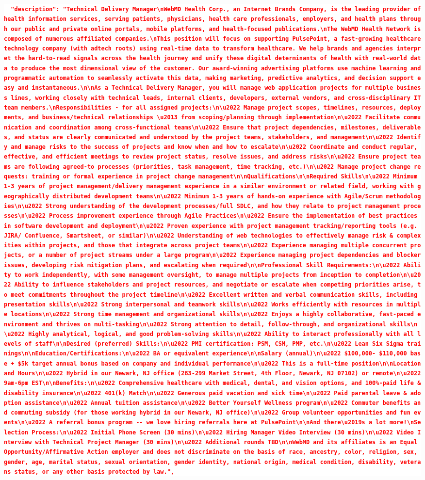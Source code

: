 ```json
  "description": "Technical Delivery Manager\nWebMD Health Corp., an Internet Brands Company, is the leading provider of health information services, serving patients, physicians, health care professionals, employers, and health plans through our public and private online portals, mobile platforms, and health-focused publications.\nThe WebMD Health Network is composed of numerous affiliated companies.\nThis position will focus on supporting PulsePoint, a fast-growing healthcare technology company (with adtech roots) using real-time data to transform healthcare. We help brands and agencies interpret the hard-to-read signals across the health journey and unify these digital determinants of health with real-world data to produce the most dimensional view of the customer. Our award-winning advertising platforms use machine learning and programmatic automation to seamlessly activate this data, making marketing, predictive analytics, and decision support easy and instantaneous.\n\nAs a Technical Delivery Manager, you will manage web application projects for multiple business lines, working closely with technical leads, internal clients, developers, external vendors, and cross-disciplinary IT team members.\nResponsibilities - for all assigned projects:\n\u2022 Manage project scopes, timelines, resources, deployments, and business/technical relationships \u2013 from scoping/planning through implementation\n\u2022 Facilitate communication and coordination among cross-functional teams\n\u2022 Ensure that project dependencies, milestones, deliverables, and status are clearly communicated and understood by the project teams, stakeholders, and management\n\u2022 Identify and manage risks to the success of projects and know when and how to escalate\n\u2022 Coordinate and conduct regular, effective, and efficient meetings to review project status, resolve issues, and address risks\n\u2022 Ensure project teams are following agreed-to processes (priorities, task management, time tracking, etc.)\n\u2022 Manage project change requests: training or formal experience in project change management\n\nQualifications\n\nRequired Skills\n\u2022 Minimum 1-3 years of project management/delivery management experience in a similar environment or related field, working with geographically distributed development teams\n\u2022 Minimum 1-3 years of hands-on experience with Agile/Scrum methodologies\n\u2022 Strong understanding of the development processes/full SDLC, and how they relate to project management processes\n\u2022 Process improvement experience through Agile Practices\n\u2022 Ensure the implementation of best practices in software development and deployment\n\u2022 Proven experience with project management tracking/reporting tools (e.g. JIRA/ Confluence, Smartsheet, or similar)\n\u2022 Understanding of web technologies to effectively manage risk & complexities within projects, and those that integrate across project teams\n\u2022 Experience managing multiple concurrent projects, or a number of project streams under a large program\n\u2022 Experience managing project dependencies and blocker issues, developing risk mitigation plans, and escalating when required\n\nProfessional Skill Requirements:\n\u2022 Ability to work independently, with some management oversight, to manage multiple projects from inception to completion\n\u2022 Ability to influence stakeholders and project resources, and negotiate or escalate when competing priorities arise, to meet commitments throughout the project timeline\n\u2022 Excellent written and verbal communication skills, including presentation skills\n\u2022 Strong interpersonal and teamwork skills\n\u2022 Works efficiently with resources in multiple locations\n\u2022 Strong time management and organizational skills\n\u2022 Enjoys a highly collaborative, fast-paced environment and thrives on multi-tasking\n\u2022 Strong attention to detail, follow-through, and organizational skills\n\u2022 Highly analytical, logical, and good problem-solving skills\n\u2022 Ability to interact professionally with all levels of staff\n\nDesired (preferred) Skills:\n\u2022 PMI certification: PSM, CSM, PMP, etc.\n\u2022 Lean Six Sigma trainings\n\nEducation/Certifications:\n\u2022 BA or equivalent experience\n\nSalary (annual)\n\u2022 $100,000- $110,000 base + $5k target annual bonus based on company and individual performance\n\u2022 This is a full-time position\n\nLocation and Hours\n\u2022 Hybrid in our Newark, NJ office (283-299 Market Street, 4th Floor, Newark, NJ 07102) or remote\n\u2022 9am-6pm EST\n\nBenefits:\n\u2022 Comprehensive healthcare with medical, dental, and vision options, and 100%-paid life & disability insurance\n\u2022 401(k) Match\n\u2022 Generous paid vacation and sick time\n\u2022 Paid parental leave & adoption assistance\n\u2022 Annual tuition assistance\n\u2022 Better Yourself Wellness program\n\u2022 Commuter benefits and commuting subsidy (for those working hybrid in our Newark, NJ office)\n\u2022 Group volunteer opportunities and fun events\n\u2022 A referral bonus program -- we love hiring referrals here at PulsePoint\n\nAnd there\u2019s a lot more!\nSelection Process:\n\u2022 Initial Phone Screen (30 mins)\n\u2022 Hiring Manager Video Interview (30 mins)\n\u2022 Video Interview with Technical Project Manager (30 mins)\n\u2022 Additional rounds TBD\n\nWebMD and its affiliates is an Equal Opportunity/Affirmative Action employer and does not discriminate on the basis of race, ancestry, color, religion, sex, gender, age, marital status, sexual orientation, gender identity, national origin, medical condition, disability, veterans status, or any other basis protected by law.",
```